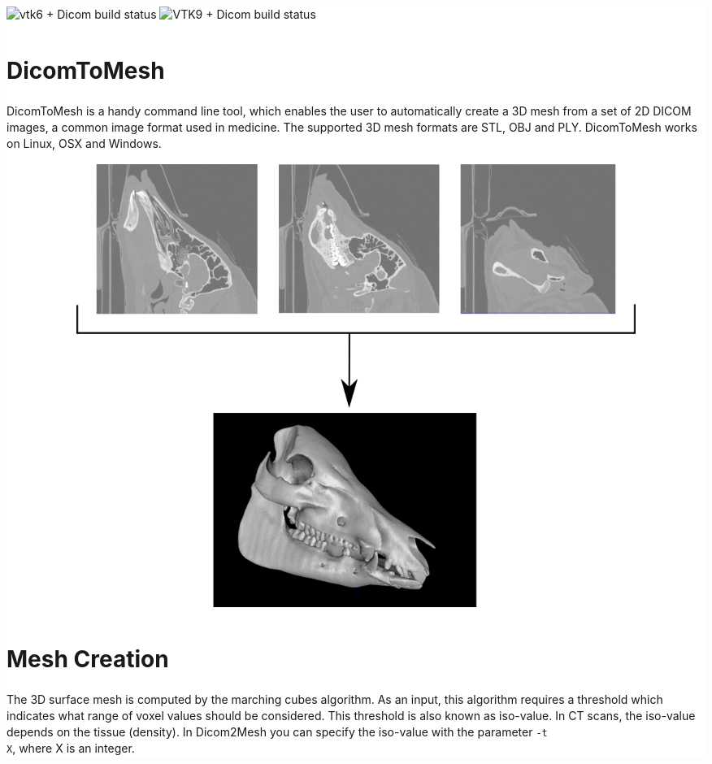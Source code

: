 ![vtk6 + Dicom build status](https://github.com/eidelen/DicomToMesh/actions/workflows/cppVTK6Dicom.yml/badge.svg) ![VTK9 + Dicom build status](https://github.com/eidelen/DicomToMesh/actions/workflows/cppVTK9Dicom.yml/badge.svg)

# DicomToMesh

DicomToMesh is a handy command line tool, which enables the user to automatically create a 3D mesh from a set of 2D DICOM images, a common image format used in medicine. The supported 3D mesh formats are STL, OBJ and PLY. DicomToMesh works on Linux, OSX and Windows.

<p align="center"><img alt="dicom2mesh" src="docs/img/dicomtomesh.png" width="80%"></p>

# Mesh Creation

The 3D surface mesh is computed by the marching cubes algorithm. As an input, this algorithm requires a threshold which indicates what range of voxel values should be considered. This threshold is also known as iso-value. In CT scans, the iso-value depends on the tissue (density). In Dicom2Mesh you can specify the iso-value with the parameter <code>-t X</code>, where X is an integer.

